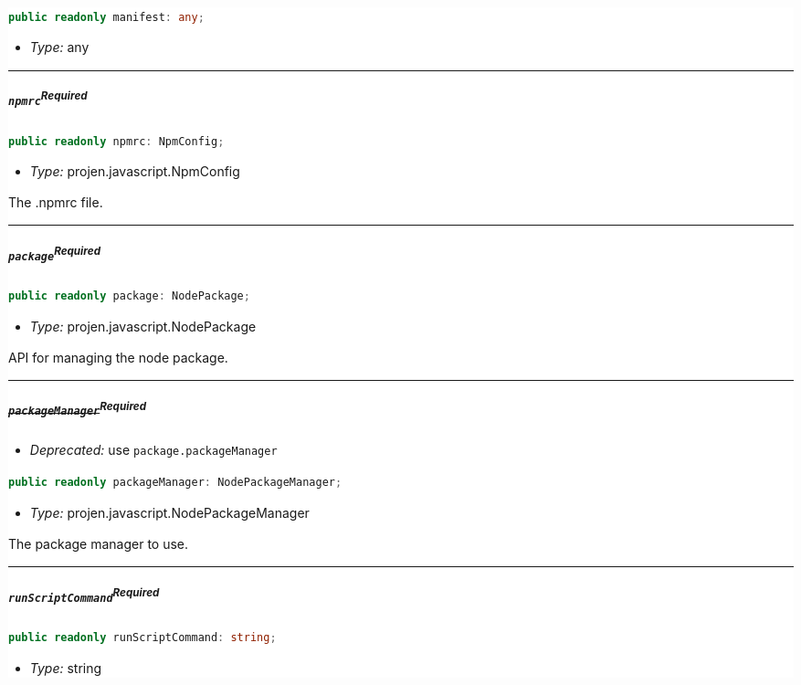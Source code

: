 ```typescript
public readonly manifest: any;
```

- *Type:* any

---

##### `npmrc`<sup>Required</sup> <a name="npmrc" id="@mavogel/projen-cdk-hugo-pipeline.HugoPipelineAwsCdkTypeScriptApp.property.npmrc"></a>

```typescript
public readonly npmrc: NpmConfig;
```

- *Type:* projen.javascript.NpmConfig

The .npmrc file.

---

##### `package`<sup>Required</sup> <a name="package" id="@mavogel/projen-cdk-hugo-pipeline.HugoPipelineAwsCdkTypeScriptApp.property.package"></a>

```typescript
public readonly package: NodePackage;
```

- *Type:* projen.javascript.NodePackage

API for managing the node package.

---

##### ~~`packageManager`~~<sup>Required</sup> <a name="packageManager" id="@mavogel/projen-cdk-hugo-pipeline.HugoPipelineAwsCdkTypeScriptApp.property.packageManager"></a>

- *Deprecated:* use `package.packageManager`

```typescript
public readonly packageManager: NodePackageManager;
```

- *Type:* projen.javascript.NodePackageManager

The package manager to use.

---

##### `runScriptCommand`<sup>Required</sup> <a name="runScriptCommand" id="@mavogel/projen-cdk-hugo-pipeline.HugoPipelineAwsCdkTypeScriptApp.property.runScriptCommand"></a>

```typescript
public readonly runScriptCommand: string;
```

- *Type:* string
